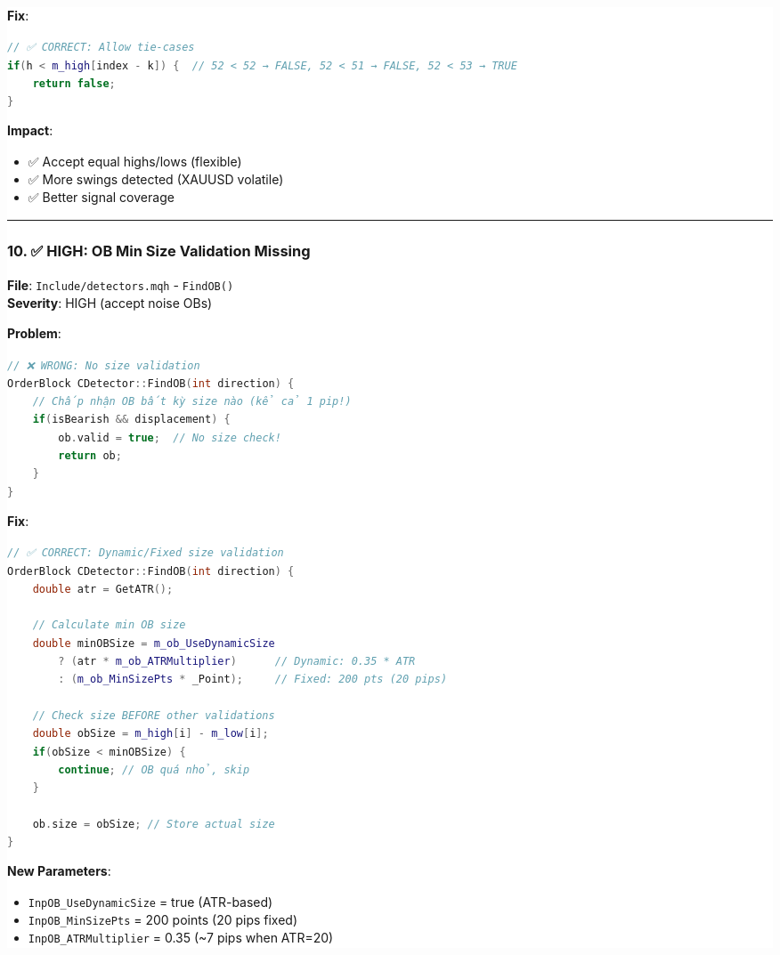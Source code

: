 **Fix**:
```cpp
// ✅ CORRECT: Allow tie-cases
if(h < m_high[index - k]) {  // 52 < 52 → FALSE, 52 < 51 → FALSE, 52 < 53 → TRUE
    return false;
}
```

**Impact**: 
- ✅ Accept equal highs/lows (flexible)
- ✅ More swings detected (XAUUSD volatile)
- ✅ Better signal coverage

---

### 10. ✅ HIGH: OB Min Size Validation Missing

**File**: `Include/detectors.mqh` - `FindOB()`  
**Severity**: HIGH (accept noise OBs)

**Problem**:
```cpp
// ❌ WRONG: No size validation
OrderBlock CDetector::FindOB(int direction) {
    // Chấp nhận OB bất kỳ size nào (kể cả 1 pip!)
    if(isBearish && displacement) {
        ob.valid = true;  // No size check!
        return ob;
    }
}
```

**Fix**:
```cpp
// ✅ CORRECT: Dynamic/Fixed size validation
OrderBlock CDetector::FindOB(int direction) {
    double atr = GetATR();
    
    // Calculate min OB size
    double minOBSize = m_ob_UseDynamicSize 
        ? (atr * m_ob_ATRMultiplier)      // Dynamic: 0.35 * ATR
        : (m_ob_MinSizePts * _Point);     // Fixed: 200 pts (20 pips)
    
    // Check size BEFORE other validations
    double obSize = m_high[i] - m_low[i];
    if(obSize < minOBSize) {
        continue; // OB quá nhỏ, skip
    }
    
    ob.size = obSize; // Store actual size
}
```

**New Parameters**:
- `InpOB_UseDynamicSize` = true (ATR-based)
- `InpOB_MinSizePts` = 200 points (20 pips fixed)
- `InpOB_ATRMultiplier` = 0.35 (~7 pips when ATR=20)
